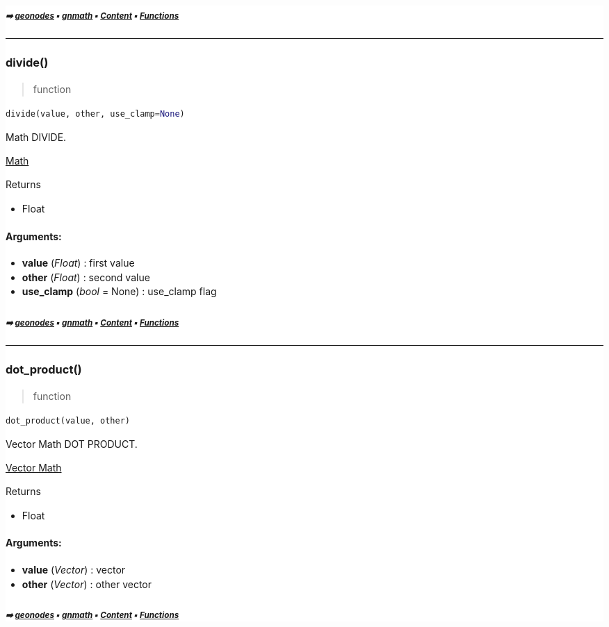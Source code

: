 ##### <sub>:arrow_right: [geonodes](index.md#geonodes) :black_small_square: [gnmath](geono-gnmat---gnmath.md#gnmath) :black_small_square: [Content](geono-gnmat---gnmath.md#content) :black_small_square: [Functions](geono-gnmat---gnmath.md#functions)</sub>

----------
### divide()

> function

``` python
divide(value, other, use_clamp=None)
```

Math DIVIDE.

[Math](https://docs.blender.org/api/current/bpy.types.ShaderNodeMath.html#bpy.types.ShaderNodeMath)


Returns
- Float

#### Arguments:
- **value** (_Float_) : first value
- **other** (_Float_) : second value
- **use_clamp** (_bool_ = None) : use_clamp flag

##### <sub>:arrow_right: [geonodes](index.md#geonodes) :black_small_square: [gnmath](geono-gnmat---gnmath.md#gnmath) :black_small_square: [Content](geono-gnmat---gnmath.md#content) :black_small_square: [Functions](geono-gnmat---gnmath.md#functions)</sub>

----------
### dot_product()

> function

``` python
dot_product(value, other)
```

Vector Math DOT PRODUCT.

[Vector Math](https://docs.blender.org/api/current/bpy.types.ShaderNodeVectorMath.html#bpy.types.ShaderNodeVectorMath)


Returns
- Float

#### Arguments:
- **value** (_Vector_) : vector
- **other** (_Vector_) : other vector

##### <sub>:arrow_right: [geonodes](index.md#geonodes) :black_small_square: [gnmath](geono-gnmat---gnmath.md#gnmath) :black_small_square: [Content](geono-gnmat---gnmath.md#content) :black_small_square: [Functions](geono-gnmat---gnmath.md#functions)</sub>
